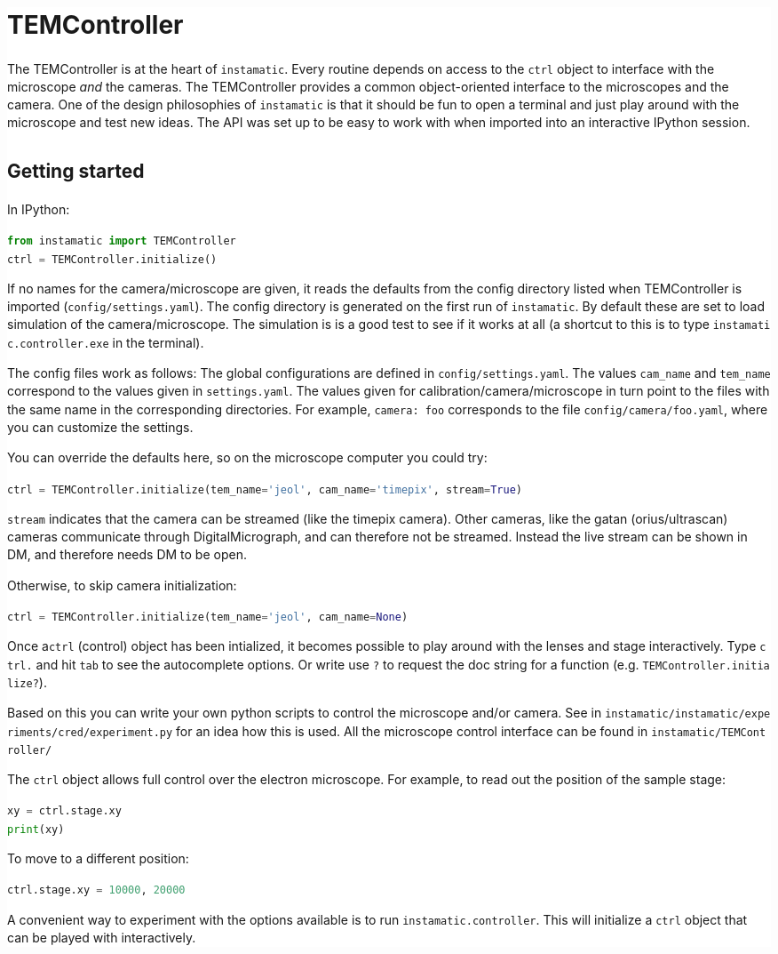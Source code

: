 # TEMController

The TEMController is at the heart of `instamatic`. Every routine depends on access to the `ctrl` object to interface with the microscope *and* the cameras. The TEMController provides a common object-oriented interface to the microscopes and the camera. One of the design philosophies of `instamatic` is that it should be fun to open a terminal and just play around with the microscope and test new ideas. The API was set up to be easy to work with when imported into an interactive IPython session.

## Getting started

In IPython:

```python
from instamatic import TEMController
ctrl = TEMController.initialize()
```

If no names for the camera/microscope are given, it reads the defaults from the config directory listed when TEMController is imported (`config/settings.yaml`). The config directory is generated on the first run of `instamatic`. By default these are set to load simulation of the camera/microscope. The simulation is is a good test to see if it works at all (a shortcut to this is to type `instamatic.controller.exe` in the terminal).

The config files work as follows: The global configurations are defined in `config/settings.yaml`. The values `cam_name` and `tem_name` correspond to the values given in `settings.yaml`. The values given for calibration/camera/microscope in turn point to the files with the same name in the corresponding directories. For example, `camera: foo` corresponds to the file `config/camera/foo.yaml`, where you can customize the settings.

You can override the defaults here, so on the microscope computer you could try:

```python
ctrl = TEMController.initialize(tem_name='jeol', cam_name='timepix', stream=True)
```

`stream` indicates that the camera can be streamed (like the timepix camera). Other cameras, like the gatan (orius/ultrascan) cameras communicate through DigitalMicrograph, and can therefore not be streamed. Instead the live stream can be shown in DM, and therefore needs DM to be open.

Otherwise, to skip camera initialization:

```python
ctrl = TEMController.initialize(tem_name='jeol', cam_name=None)
```

Once a`ctrl` (control) object has been intialized, it becomes possible to play around with the lenses and stage interactively. Type `ctrl.` and hit `tab` to see the autocomplete options. Or write use `?` to request the doc string for a function (e.g. `TEMController.initialize?`).

Based on this you can write your own python scripts to control the microscope and/or camera. See in `instamatic/instamatic/experiments/cred/experiment.py` for an idea how this is used. All the microscope control interface can be found in `instamatic/TEMController/`

The `ctrl` object allows full control over the electron microscope. For example, to read out the position of the sample stage:
```python
xy = ctrl.stage.xy
print(xy)
```
To move to a different position:
```python
ctrl.stage.xy = 10000, 20000
```
A convenient way to experiment with the options available is to run `instamatic.controller`. This will initialize a `ctrl` object that can be played with interactively.
